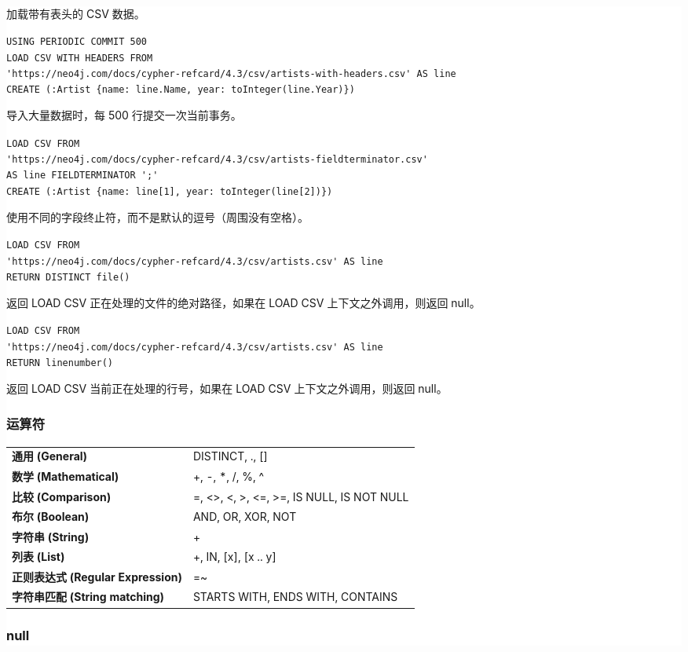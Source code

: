 加载带有表头的 CSV 数据。

```
USING PERIODIC COMMIT 500
LOAD CSV WITH HEADERS FROM
'https://neo4j.com/docs/cypher-refcard/4.3/csv/artists-with-headers.csv' AS line
CREATE (:Artist {name: line.Name, year: toInteger(line.Year)})
```

导入大量数据时，每 500 行提交一次当前事务。

```
LOAD CSV FROM
'https://neo4j.com/docs/cypher-refcard/4.3/csv/artists-fieldterminator.csv'
AS line FIELDTERMINATOR ';'
CREATE (:Artist {name: line[1], year: toInteger(line[2])})
```

使用不同的字段终止符，而不是默认的逗号（周围没有空格）。

```
LOAD CSV FROM
'https://neo4j.com/docs/cypher-refcard/4.3/csv/artists.csv' AS line
RETURN DISTINCT file()
```

返回 LOAD CSV 正在处理的文件的绝对路径，如果在 LOAD CSV 上下文之外调用，则返回 null。

```
LOAD CSV FROM
'https://neo4j.com/docs/cypher-refcard/4.3/csv/artists.csv' AS line
RETURN linenumber()
```

返回 LOAD CSV 当前正在处理的行号，如果在 LOAD CSV 上下文之外调用，则返回 null。

### 运算符

|                        |                                           |
| ---------------------- | ----------------------------------------- |
| **通用 (General)**     | DISTINCT, ., []                           |
| **数学 (Mathematical)**  | +, -, \*, /, %, ^                         |
| **比较 (Comparison)**    | =, <>, <, >, <=, >=, IS NULL, IS NOT NULL |
| **布尔 (Boolean)**     | AND, OR, XOR, NOT                         |
| **字符串 (String)**    | +                                         |
| **列表 (List)**        | +, IN, [x], [x .. y]                      |
| **正则表达式 (Regular Expression)** | =~                                        |
| **字符串匹配 (String matching)** | STARTS WITH, ENDS WITH, CONTAINS          |

### null
